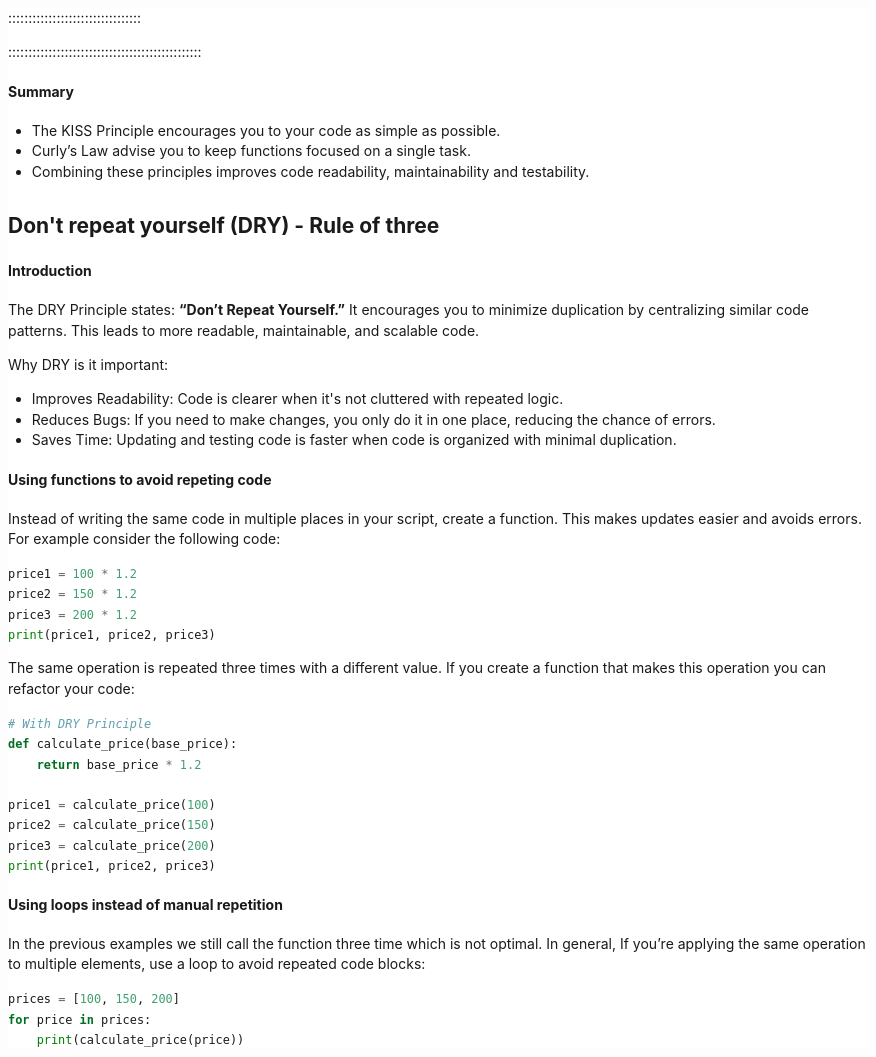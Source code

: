 :::::::::::::::::::::::::::::::::

::::::::::::::::::::::::::::::::::::::::::::::::

#### Summary

- The KISS Principle encourages you to your code as simple as possible.
- Curly’s Law advise you to keep functions focused on a single task.
- Combining these principles improves code readability, maintainability and testability.

## Don't repeat yourself (DRY) - Rule of three

#### Introduction

The DRY Principle states: **“Don’t Repeat Yourself.”** It encourages you to minimize duplication by centralizing similar code patterns. This leads to more readable, maintainable, and scalable code.

Why DRY is it important:

- Improves Readability: Code is clearer when it's not cluttered with repeated logic.
- Reduces Bugs: If you need to make changes, you only do it in one place, reducing the chance of errors.
- Saves Time: Updating and testing code is faster when code is organized with minimal duplication.


#### Using functions to avoid repeting code

Instead of writing the same code in multiple places in your script, create a function. This makes updates easier and avoids errors. For example consider the following code:

```Python
price1 = 100 * 1.2
price2 = 150 * 1.2
price3 = 200 * 1.2
print(price1, price2, price3)
```

The same operation is repeated three times with a different value. If you create a function that makes this operation you can refactor your code:

```Python
# With DRY Principle
def calculate_price(base_price):
    return base_price * 1.2

price1 = calculate_price(100)
price2 = calculate_price(150)
price3 = calculate_price(200)
print(price1, price2, price3)
```

#### Using loops instead of manual repetition

In the previous examples we still call the function three time which is not optimal. In general, If you’re applying the same operation to multiple elements, use a loop to avoid repeated code blocks:

```Python
prices = [100, 150, 200]
for price in prices:
    print(calculate_price(price))
```
